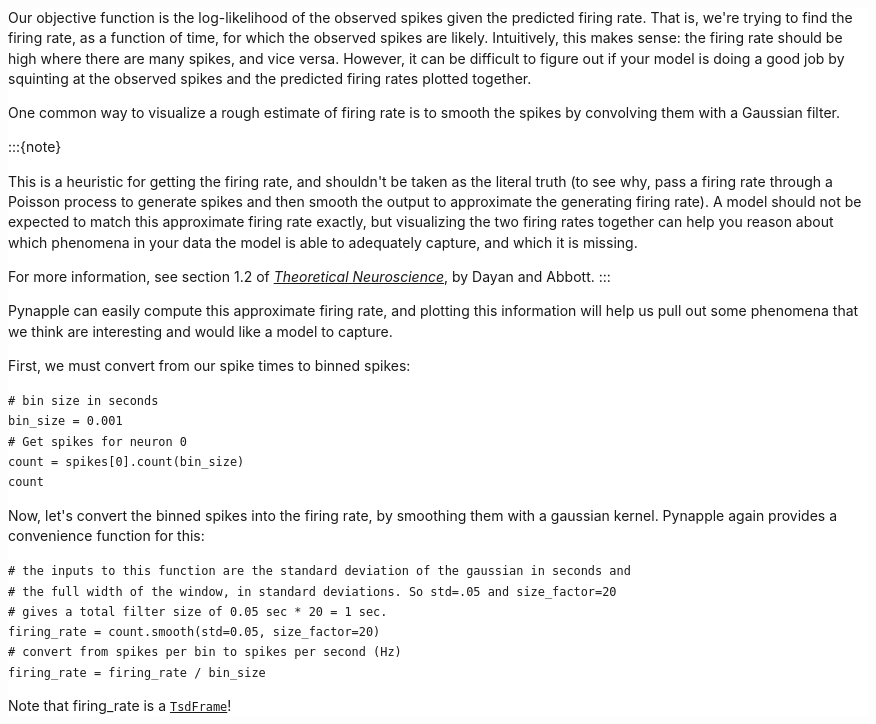 Our objective function is the log-likelihood of the observed spikes given the
predicted firing rate. That is, we're trying to find the firing rate, as a
function of time, for which the observed spikes are likely. Intuitively, this
makes sense: the firing rate should be high where there are many spikes, and
vice versa. However, it can be difficult to figure out if your model is doing
a good job by squinting at the observed spikes and the predicted firing rates
plotted together.

One common way to visualize a rough estimate of firing rate is to smooth
the spikes by convolving them with a Gaussian filter.

:::{note}

This is a heuristic for getting the firing rate, and shouldn't be taken
as the literal truth (to see why, pass a firing rate through a Poisson
process to generate spikes and then smooth the output to approximate the
generating firing rate). A model should not be expected to match this
approximate firing rate exactly, but visualizing the two firing rates
together can help you reason about which phenomena in your data the model
is able to adequately capture, and which it is missing.

For more information, see section 1.2 of [*Theoretical
Neuroscience*](https://boulderschool.yale.edu/sites/default/files/files/DayanAbbott.pdf),
by Dayan and Abbott.
:::

Pynapple can easily compute this approximate firing rate, and plotting this
information will help us pull out some phenomena that we think are
interesting and would like a model to capture.

First, we must convert from our spike times to binned spikes:


```{code-cell} ipython3
# bin size in seconds
bin_size = 0.001
# Get spikes for neuron 0
count = spikes[0].count(bin_size)
count
```

Now, let's convert the binned spikes into the firing rate, by smoothing them
with a gaussian kernel. Pynapple again provides a convenience function for
this:


```{code-cell} ipython3
# the inputs to this function are the standard deviation of the gaussian in seconds and
# the full width of the window, in standard deviations. So std=.05 and size_factor=20
# gives a total filter size of 0.05 sec * 20 = 1 sec.
firing_rate = count.smooth(std=0.05, size_factor=20)
# convert from spikes per bin to spikes per second (Hz)
firing_rate = firing_rate / bin_size
```

Note that firing_rate is a [`TsdFrame`](https://pynapple.org/generated/pynapple.core.time_series.TsdFrame.html)!
